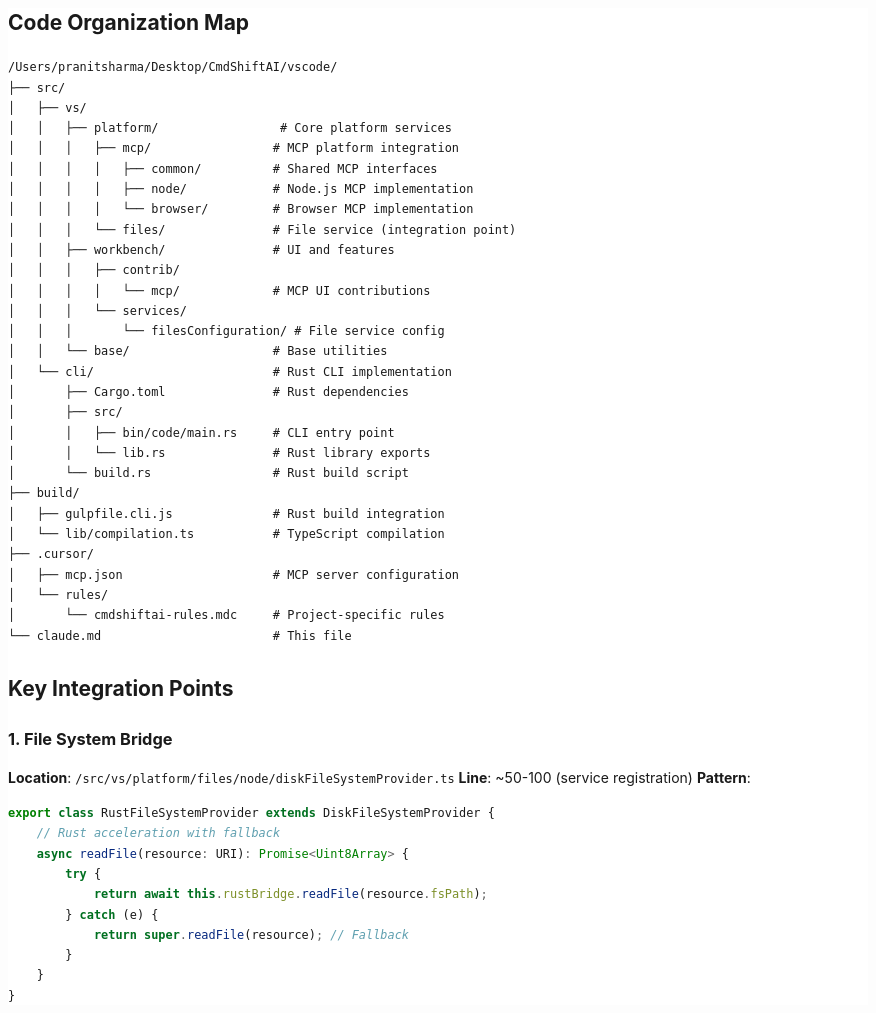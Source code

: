 ## Code Organization Map

```
/Users/pranitsharma/Desktop/CmdShiftAI/vscode/
├── src/
│   ├── vs/
│   │   ├── platform/                 # Core platform services
│   │   │   ├── mcp/                 # MCP platform integration
│   │   │   │   ├── common/          # Shared MCP interfaces
│   │   │   │   ├── node/            # Node.js MCP implementation
│   │   │   │   └── browser/         # Browser MCP implementation
│   │   │   └── files/               # File service (integration point)
│   │   ├── workbench/               # UI and features
│   │   │   ├── contrib/
│   │   │   │   └── mcp/             # MCP UI contributions
│   │   │   └── services/
│   │   │       └── filesConfiguration/ # File service config
│   │   └── base/                    # Base utilities
│   └── cli/                         # Rust CLI implementation
│       ├── Cargo.toml               # Rust dependencies
│       ├── src/
│       │   ├── bin/code/main.rs     # CLI entry point
│       │   └── lib.rs               # Rust library exports
│       └── build.rs                 # Rust build script
├── build/
│   ├── gulpfile.cli.js              # Rust build integration
│   └── lib/compilation.ts           # TypeScript compilation
├── .cursor/
│   ├── mcp.json                     # MCP server configuration
│   └── rules/
│       └── cmdshiftai-rules.mdc     # Project-specific rules
└── claude.md                        # This file
```

## Key Integration Points

### 1. File System Bridge
**Location**: `/src/vs/platform/files/node/diskFileSystemProvider.ts`
**Line**: ~50-100 (service registration)
**Pattern**:
```typescript
export class RustFileSystemProvider extends DiskFileSystemProvider {
    // Rust acceleration with fallback
    async readFile(resource: URI): Promise<Uint8Array> {
        try {
            return await this.rustBridge.readFile(resource.fsPath);
        } catch (e) {
            return super.readFile(resource); // Fallback
        }
    }
}
```
